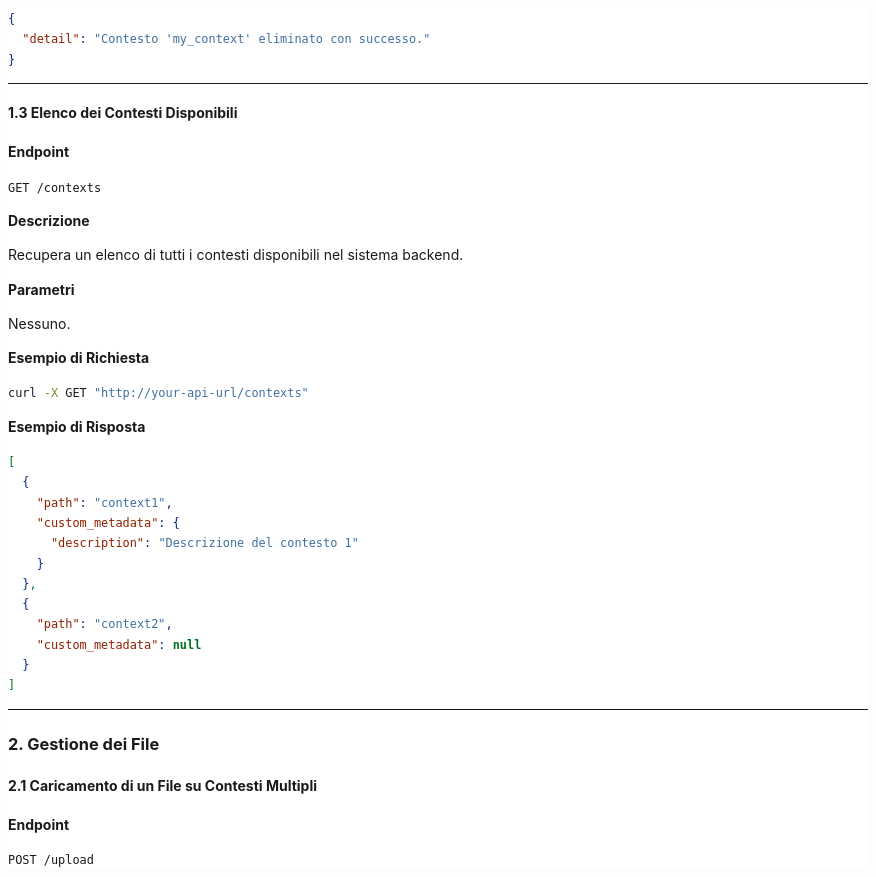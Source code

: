 ```json
{
  "detail": "Contesto 'my_context' eliminato con successo."
}
```

---

#### 1.3 Elenco dei Contesti Disponibili

**Endpoint**

```
GET /contexts
```

**Descrizione**

Recupera un elenco di tutti i contesti disponibili nel sistema backend.

**Parametri**

Nessuno.

**Esempio di Richiesta**

```bash
curl -X GET "http://your-api-url/contexts"
```

**Esempio di Risposta**

```json
[
  {
    "path": "context1",
    "custom_metadata": {
      "description": "Descrizione del contesto 1"
    }
  },
  {
    "path": "context2",
    "custom_metadata": null
  }
]
```

---

### 2. Gestione dei File

#### 2.1 Caricamento di un File su Contesti Multipli

**Endpoint**

```
POST /upload
```
